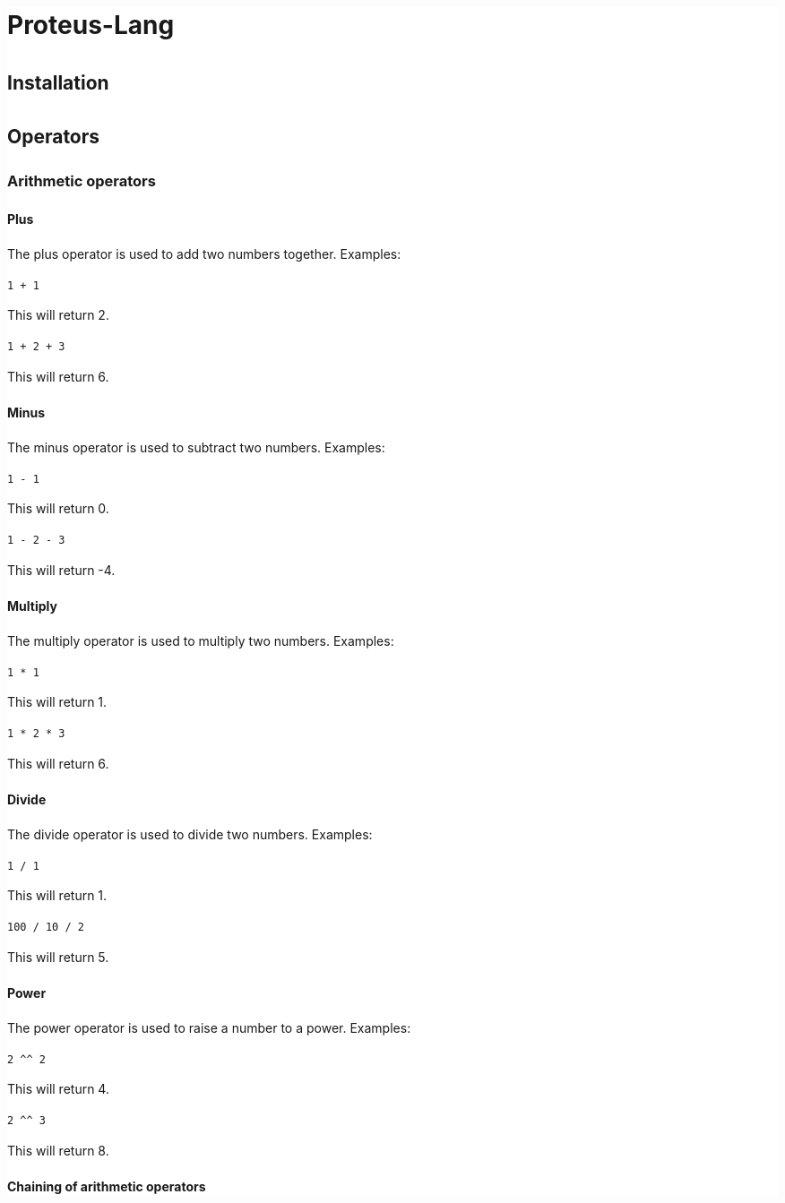 # Proteus-Lang


## Installation
## Operators
### Arithmetic operators
#### Plus
The plus operator is used to add two numbers together.
Examples:
```proteus
1 + 1
```
This will return 2.
```proteus
1 + 2 + 3
```
This will return 6.
#### Minus
The minus operator is used to subtract two numbers.
Examples:
```proteus
1 - 1
```
This will return 0.
```proteus
1 - 2 - 3
```
This will return -4.
#### Multiply
The multiply operator is used to multiply two numbers.
Examples:
```proteus
1 * 1
```
This will return 1.
```proteus
1 * 2 * 3
```
This will return 6.
#### Divide
The divide operator is used to divide two numbers.
Examples:
```proteus
1 / 1
```
This will return 1.
```proteus
100 / 10 / 2
```
This will return 5.
#### Power
The power operator is used to raise a number to a power.
Examples:
```proteus
2 ^^ 2
```
This will return 4.
```proteus
2 ^^ 3
```
This will return 8.
#### Chaining of arithmetic operators